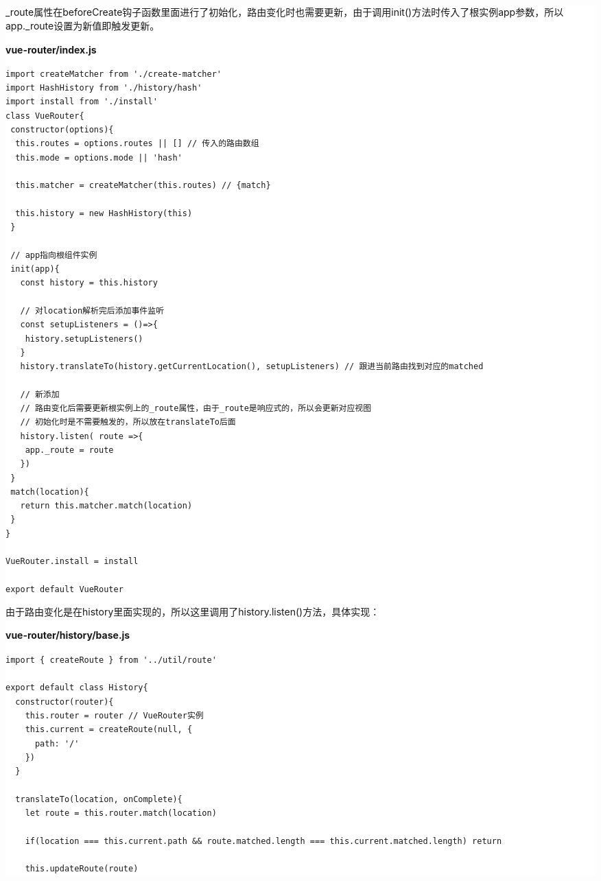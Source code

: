 _route属性在beforeCreate钩子函数里面进行了初始化，路由变化时也需要更新，由于调用init()方法时传入了根实例app参数，所以app._route设置为新值即触发更新。

**vue-router/index.js**
```
import createMatcher from './create-matcher'
import HashHistory from './history/hash'
import install from './install'
class VueRouter{
 constructor(options){
  this.routes = options.routes || [] // 传入的路由数组
  this.mode = options.mode || 'hash'
    
  this.matcher = createMatcher(this.routes) // {match}

  this.history = new HashHistory(this)
 }

 // app指向根组件实例
 init(app){
   const history = this.history

   // 对location解析完后添加事件监听
   const setupListeners = ()=>{
    history.setupListeners()
   }
   history.translateTo(history.getCurrentLocation(), setupListeners) // 跟进当前路由找到对应的matched
   
   // 新添加
   // 路由变化后需要更新根实例上的_route属性，由于_route是响应式的，所以会更新对应视图
   // 初始化时是不需要触发的，所以放在translateTo后面
   history.listen( route =>{
    app._route = route
   })
 }
 match(location){
   return this.matcher.match(location)
 }
}

VueRouter.install = install

export default VueRouter
```
由于路由变化是在history里面实现的，所以这里调用了history.listen()方法，具体实现：

**vue-router/history/base.js**

```
import { createRoute } from '../util/route'

export default class History{
  constructor(router){
    this.router = router // VueRouter实例
    this.current = createRoute(null, {
      path: '/'
    })
  }

  translateTo(location, onComplete){
    let route = this.router.match(location)
    
    if(location === this.current.path && route.matched.length === this.current.matched.length) return
    
    this.updateRoute(route)
```